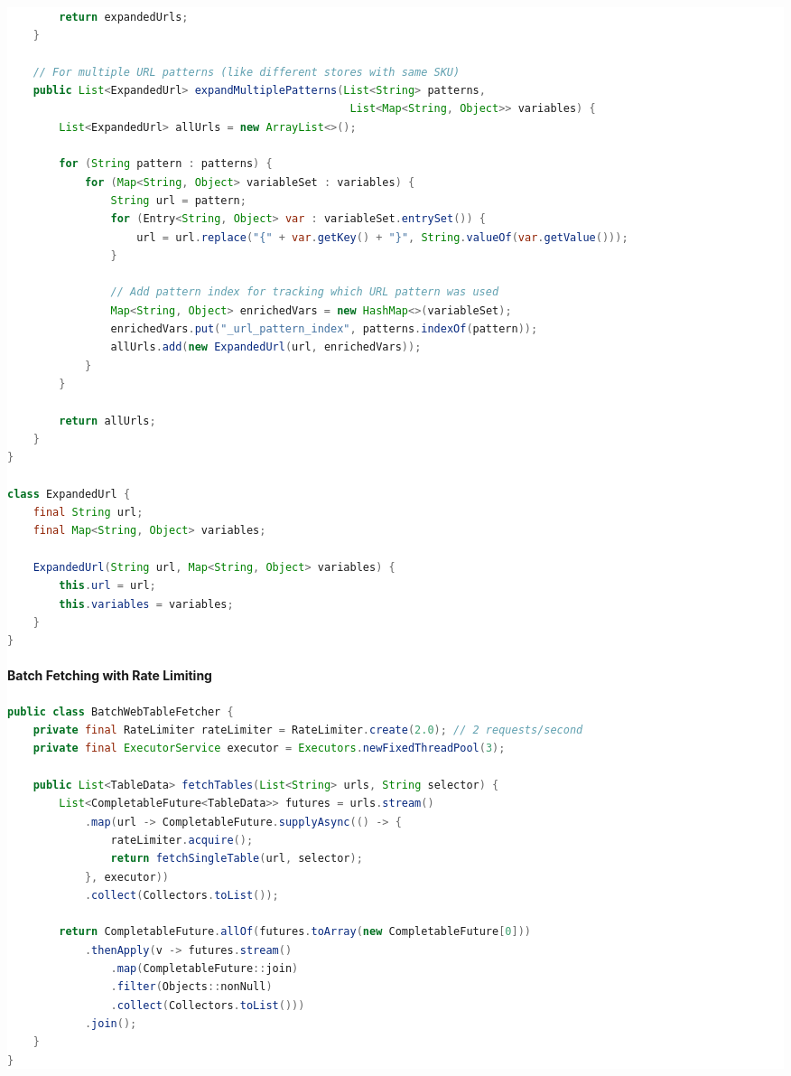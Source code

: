 ```java
        return expandedUrls;
    }

    // For multiple URL patterns (like different stores with same SKU)
    public List<ExpandedUrl> expandMultiplePatterns(List<String> patterns,
                                                     List<Map<String, Object>> variables) {
        List<ExpandedUrl> allUrls = new ArrayList<>();

        for (String pattern : patterns) {
            for (Map<String, Object> variableSet : variables) {
                String url = pattern;
                for (Entry<String, Object> var : variableSet.entrySet()) {
                    url = url.replace("{" + var.getKey() + "}", String.valueOf(var.getValue()));
                }

                // Add pattern index for tracking which URL pattern was used
                Map<String, Object> enrichedVars = new HashMap<>(variableSet);
                enrichedVars.put("_url_pattern_index", patterns.indexOf(pattern));
                allUrls.add(new ExpandedUrl(url, enrichedVars));
            }
        }

        return allUrls;
    }
}

class ExpandedUrl {
    final String url;
    final Map<String, Object> variables;

    ExpandedUrl(String url, Map<String, Object> variables) {
        this.url = url;
        this.variables = variables;
    }
}
```

#### Batch Fetching with Rate Limiting
```java
public class BatchWebTableFetcher {
    private final RateLimiter rateLimiter = RateLimiter.create(2.0); // 2 requests/second
    private final ExecutorService executor = Executors.newFixedThreadPool(3);

    public List<TableData> fetchTables(List<String> urls, String selector) {
        List<CompletableFuture<TableData>> futures = urls.stream()
            .map(url -> CompletableFuture.supplyAsync(() -> {
                rateLimiter.acquire();
                return fetchSingleTable(url, selector);
            }, executor))
            .collect(Collectors.toList());

        return CompletableFuture.allOf(futures.toArray(new CompletableFuture[0]))
            .thenApply(v -> futures.stream()
                .map(CompletableFuture::join)
                .filter(Objects::nonNull)
                .collect(Collectors.toList()))
            .join();
    }
}
```

